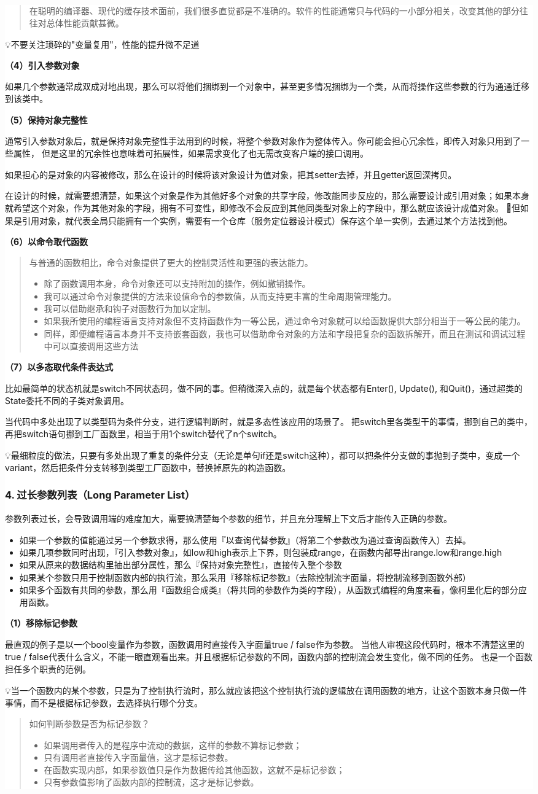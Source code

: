> 在聪明的编译器、现代的缓存技术面前，我们很多直觉都是不准确的。软件的性能通常只与代码的一小部分相关，改变其他的部分往往对总体性能贡献甚微。

💡不要关注琐碎的"变量复用"，性能的提升微不足道

**（4）引入参数对象**

如果几个参数通常成双成对地出现，那么可以将他们捆绑到一个对象中，甚至更多情况捆绑为一个类，从而将操作这些参数的行为通通迁移到该类中。

**（5）保持对象完整性**

通常引入参数对象后，就是保持对象完整性手法用到的时候，将整个参数对象作为整体传入。你可能会担心冗余性，即传入对象只用到了一些属性，
但是这里的冗余性也意味着可拓展性，如果需求变化了也无需改变客户端的接口调用。

如果担心的是对象的内容被修改，那么在设计的时候将该对象设计为值对象，把其setter去掉，并且getter返回深拷贝。

在设计的时候，就需要想清楚，如果这个对象是作为其他好多个对象的共享字段，修改能同步反应的，那么需要设计成引用对象；如果本身就希望这个对象，作为其他对象的字段，拥有不可变性，即修改不会反应到其他同类型对象上的字段中，那么就应该设计成值对象。
🤔但如果是引用对象，就代表全局只能拥有一个实例，需要有一个仓库（服务定位器设计模式）保存这个单一实例，去通过某个方法找到他。

**（6）以命令取代函数**

> 与普通的函数相比，命令对象提供了更大的控制灵活性和更强的表达能力。
>
> - 除了函数调用本身，命令对象还可以支持附加的操作，例如撤销操作。
> - 我可以通过命令对象提供的方法来设值命令的参数值，从而支持更丰富的生命周期管理能力。
> - 我可以借助继承和钩子对函数行为加以定制。
> - 如果我所使用的编程语言支持对象但不支持函数作为一等公民，通过命令对象就可以给函数提供大部分相当于一等公民的能力。
> - 同样，即便编程语言本身并不支持嵌套函数，我也可以借助命令对象的方法和字段把复杂的函数拆解开，而且在测试和调试过程中可以直接调用这些方法

**（7）以多态取代条件表达式**

比如最简单的状态机就是switch不同状态码，做不同的事。但稍微深入点的，就是每个状态都有Enter(), Update(), 和Quit()，通过超类的State委托不同的子类对象调用。

当代码中多处出现了以类型码为条件分支，进行逻辑判断时，就是多态性该应用的场景了。
把switch里各类型干的事情，挪到自己的类中，再把switch语句挪到工厂函数里，相当于用1个switch替代了n个switch。

💡最细粒度的做法，只要有多处出现了重复的条件分支（无论是单句if还是switch这种），都可以把条件分支做的事抛到子类中，变成一个variant，然后把条件分支转移到类型工厂函数中，替换掉原先的构造函数。

### 4. 过长参数列表（Long Parameter List）

参数列表过长，会导致调用端的难度加大，需要搞清楚每个参数的细节，并且充分理解上下文后才能传入正确的参数。

- 如果一个参数的值能通过另一个参数求得，那么使用『以查询代替参数』（将第二个参数改为通过查询函数传入）去掉。
- 如果几项参数同时出现，『引入参数对象』，如low和high表示上下界，则包装成range，在函数内部导出range.low和range.high
- 如果从原来的数据结构里抽出部分属性，那么『保持对象完整性』，直接传入整个参数
- 如果某个参数只用于控制函数内部的执行流，那么采用『移除标记参数』（去除控制流字面量，将控制流移到函数外部）
- 如果多个函数有共同的参数，那么用『函数组合成类』（将共同的参数作为类的字段），从函数式编程的角度来看，像柯里化后的部分应用函数。

**（1）移除标记参数**

最直观的例子是以一个bool变量作为参数，函数调用时直接传入字面量true / false作为参数。
当他人审视这段代码时，根本不清楚这里的true / false代表什么含义，不能一眼直观看出来。并且根据标记参数的不同，函数内部的控制流会发生变化，做不同的任务。
也是一个函数担任多个职责的范例。

💡当一个函数内的某个参数，只是为了控制执行流时，那么就应该把这个控制执行流的逻辑放在调用函数的地方，让这个函数本身只做一件事情，而不是根据标记参数，去选择执行哪个分支。

> 如何判断参数是否为标记参数？
>
> - 如果调用者传入的是程序中流动的数据，这样的参数不算标记参数；
> - 只有调用者直接传入字面量值，这才是标记参数。
> - 在函数实现内部，如果参数值只是作为数据传给其他函数，这就不是标记参数；
> - 只有参数值影响了函数内部的控制流，这才是标记参数。
